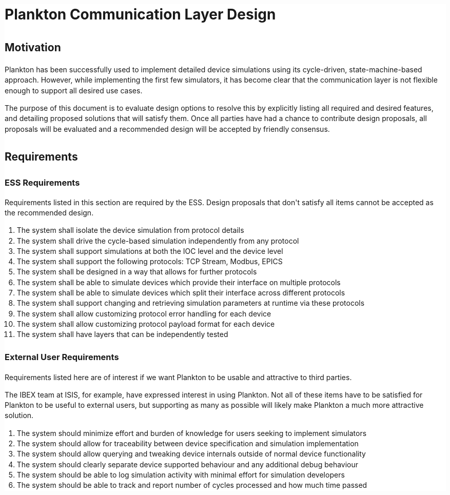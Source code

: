 # Plankton Communication Layer Design

## Motivation
Plankton has been successfully used to implement detailed device simulations using its cycle-driven, state-machine-based approach. However, while implementing the first few simulators, it has become clear that the communication layer is not flexible enough to support all desired use cases.

The purpose of this document is to evaluate design options to resolve this by explicitly listing all required and desired features, and detailing proposed solutions that will satisfy them. Once all parties have had a chance to contribute design proposals, all proposals will be evaluated and a recommended design will be accepted by friendly consensus.

## Requirements

### ESS Requirements
Requirements listed in this section are required by the ESS. Design proposals that don't satisfy all items cannot be accepted as the recommended design.

1. The system shall isolate the device simulation from protocol details
2. The system shall drive the cycle-based simulation independently from any protocol
3. The system shall support simulations at both the IOC level and the device level
4. The system shall support the following protocols: TCP Stream, Modbus, EPICS
5. The system shall be designed in a way that allows for further protocols
6. The system shall be able to simulate devices which provide their interface on multiple protocols
7. The system shall be able to simulate devices which split their interface across different protocols
8. The system shall support changing and retrieving simulation parameters at runtime via these protocols
9. The system shall allow customizing protocol error handling for each device
10. The system shall allow customizing protocol payload format for each device
11. The system shall have layers that can be independently tested

### External User Requirements
Requirements listed here are of interest if we want Plankton to be usable and attractive to third parties. 

The IBEX team at ISIS, for example, have expressed interest in using Plankton. Not all of these items have to be satisfied for Plankton to be useful to external users, but supporting as many as possible will likely make Plankton a much more attractive solution.

1. The system should minimize effort and burden of knowledge for users seeking to implement simulators
2. The system should allow for traceability between device specification and simulation implementation
3. The system should allow querying and tweaking device internals outside of normal device functionality
4. The system should clearly separate device supported behaviour and any additional debug behaviour
5. The system should be able to log simulation activity with minimal effort for simulation developers
6. The system should be able to track and report number of cycles processed and how much time passed
